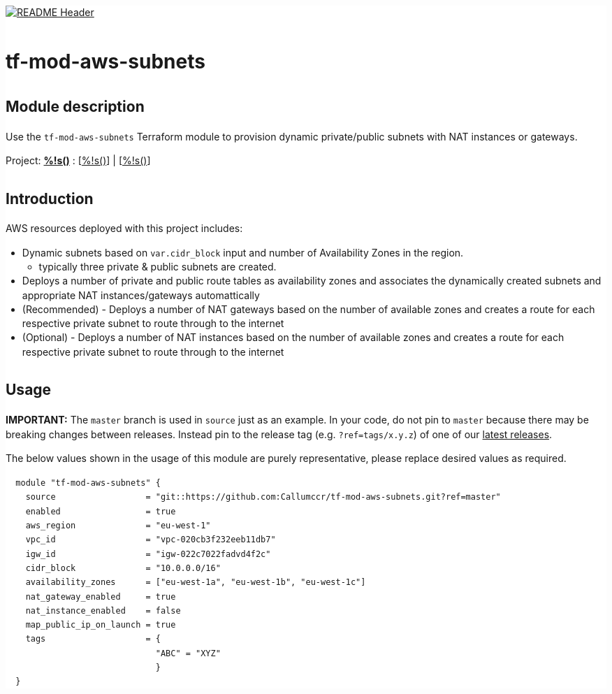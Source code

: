

#

[![README Header][logo]][website]

# tf-mod-aws-subnets

## Module description


Use the `tf-mod-aws-subnets` Terraform module to provision dynamic private/public subnets with NAT instances or gateways.




Project: **[%!s(<nil>)](%!s(<nil>))** : [[%!s(<nil>)](%!s(<nil>))] | [[%!s(<nil>)](%!s(<nil>))] 




## Introduction

AWS resources deployed with this project includes:
- Dynamic subnets based on `var.cidr_block` input and number of Availability Zones in the region. 
    - typically three private & public subnets are created.
- Deploys a number of private and public route tables as availability zones and associates the dynamically created subnets and appropriate NAT instances/gateways automattically
- (Recommended) - Deploys a number of NAT gateways based on the number of available zones and creates a route for each respective private subnet to route through to the internet
- (Optional) - Deploys a number of NAT instances based on the number of available zones and creates a route for each respective private subnet to route through to the internet



## Usage

**IMPORTANT:** The `master` branch is used in `source` just as an example. In your code, do not pin to `master` because there may be breaking changes between releases.
Instead pin to the release tag (e.g. `?ref=tags/x.y.z`) of one of our [latest releases](https://github.com/https://github.com/Callumccr/tf-mod-aws-subnets/releases).


The below values shown in the usage of this module are purely representative, please replace desired values as required.

```hcl
  module "tf-mod-aws-subnets" {
    source                  = "git::https://github.com:Callumccr/tf-mod-aws-subnets.git?ref=master"
    enabled                 = true
    aws_region              = "eu-west-1"
    vpc_id                  = "vpc-020cb3f232eeb11db7"
    igw_id                  = "igw-022c7022fadvd4f2c"
    cidr_block              = "10.0.0.0/16"
    availability_zones      = ["eu-west-1a", "eu-west-1b", "eu-west-1c"]
    nat_gateway_enabled     = true
    nat_instance_enabled    = false
    map_public_ip_on_launch = true
    tags                    = {
                              "ABC" = "XYZ"
                              }
  }
```


  [callumccr_homepage]: https://www.linkedin.com/in/callum-robertson-1a55b6110/
  [callumccr_avatar]: https://media-exp1.licdn.com/dms/image/C5603AQHb_3oZMZA5YA/profile-displayphoto-shrink_200_200/0?e=1588809600&v=beta&t=5QQQAlHrm1od5fQNZwdjOtbZWvsGcgNBqFRhZWgnPx4
  [logo]: https://wariva-github-assets.s3.eu-west-2.amazonaws.com/logo.png
  [website]: https://www.linkedin.com/company/52152765/admin/
  [github]: https://github.com/Callumccr
  [slack]: https://wariva.slack.com
  [linkedin]: https://www.linkedin.com/in/callum-robertson-1a55b6110/
  [terraform_modules]: https://github.com/Callumccr